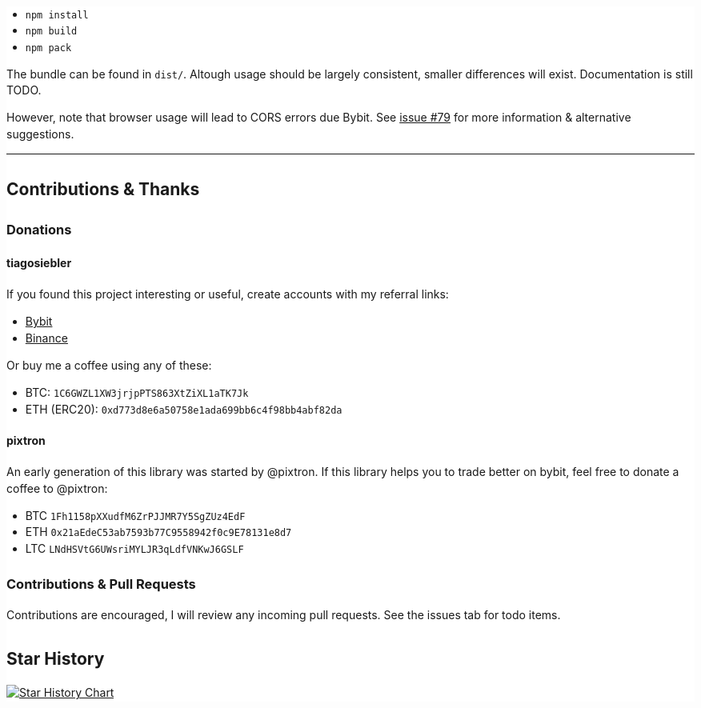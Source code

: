 - `npm install`
- `npm build`
- `npm pack`

The bundle can be found in `dist/`. Altough usage should be largely consistent, smaller differences will exist. Documentation is still TODO.

However, note that browser usage will lead to CORS errors due Bybit. See [issue #79](#79) for more information & alternative suggestions.

---

## Contributions & Thanks

### Donations

#### tiagosiebler

If you found this project interesting or useful, create accounts with my referral links:

- [Bybit](https://www.bybit.com/en-US/register?affiliate_id=9410&language=en-US&group_id=0&group_type=1)
- [Binance](https://www.binance.com/en/register?ref=20983262)

Or buy me a coffee using any of these:

- BTC: `1C6GWZL1XW3jrjpPTS863XtZiXL1aTK7Jk`
- ETH (ERC20): `0xd773d8e6a50758e1ada699bb6c4f98bb4abf82da`

#### pixtron

An early generation of this library was started by @pixtron. If this library helps you to trade better on bybit, feel free to donate a coffee to @pixtron:

- BTC `1Fh1158pXXudfM6ZrPJJMR7Y5SgZUz4EdF`
- ETH `0x21aEdeC53ab7593b77C9558942f0c9E78131e8d7`
- LTC `LNdHSVtG6UWsriMYLJR3qLdfVNKwJ6GSLF`

### Contributions & Pull Requests

Contributions are encouraged, I will review any incoming pull requests. See the issues tab for todo items.

## Star History

[![Star History Chart](https://api.star-history.com/svg?repos=tiagosiebler/ftx-api,tiagosiebler/bybit-api,tiagosiebler/binance,tiagosiebler/orderbooks,tiagosiebler/okx-api,tiagosiebler/awesome-crypto-examples&type=Date)](https://star-history.com/#tiagosiebler/ftx-api&tiagosiebler/bybit-api&tiagosiebler/binance&tiagosiebler/orderbooks&tiagosiebler/okx-api&tiagosiebler/awesome-crypto-examples&Date)
